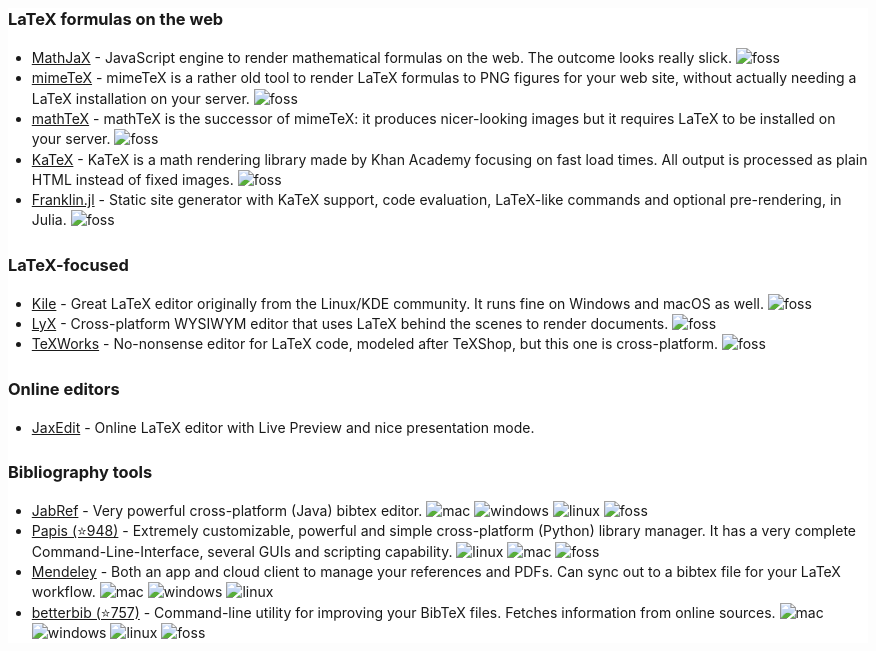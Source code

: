 ### LaTeX formulas on the web

*   [MathJaX](https://www.mathjax.org) - JavaScript engine to render mathematical formulas on the web. The outcome looks really slick. ![foss](https://cdn.jsdelivr.net/gh/egeerardyn/awesome-LaTeX@700138fe725574e1741f148df6d1f77a8aa07eee/fig/foss.svg)
*   [mimeTeX](https://ctan.org/pkg/mimetex) - mimeTeX is a rather old tool to render LaTeX formulas to PNG figures for your web site, without actually needing a LaTeX installation on your server. ![foss](https://cdn.jsdelivr.net/gh/egeerardyn/awesome-LaTeX@700138fe725574e1741f148df6d1f77a8aa07eee/fig/foss.svg)
*   [mathTeX](https://ctan.org/pkg/mathtex) - mathTeX is the successor of mimeTeX: it produces nicer-looking images but it requires LaTeX to be installed on your server. ![foss](https://cdn.jsdelivr.net/gh/egeerardyn/awesome-LaTeX@700138fe725574e1741f148df6d1f77a8aa07eee/fig/foss.svg)
*   [KaTeX](https://khan.GitHub.io/KaTeX/) - KaTeX is a math rendering library made by Khan Academy focusing on fast load times. All output is processed as plain HTML instead of fixed images. ![foss](https://cdn.jsdelivr.net/gh/egeerardyn/awesome-LaTeX@700138fe725574e1741f148df6d1f77a8aa07eee/fig/foss.svg)
*   [Franklin.jl](https://franklinjl.org/) - Static site generator with KaTeX support, code evaluation, LaTeX-like commands and optional pre-rendering, in Julia. ![foss](https://cdn.jsdelivr.net/gh/egeerardyn/awesome-LaTeX@700138fe725574e1741f148df6d1f77a8aa07eee/fig/foss.svg)

### LaTeX-focused

*   [Kile](https://kile.sourceforge.io) - Great LaTeX editor originally from the Linux/KDE community. It runs fine on Windows and macOS as well. ![foss](https://cdn.jsdelivr.net/gh/egeerardyn/awesome-LaTeX@700138fe725574e1741f148df6d1f77a8aa07eee/fig/foss.svg)
*   [LyX](https://www.lyx.org) - Cross-platform WYSIWYM editor that uses LaTeX behind the scenes to render documents. ![foss](https://cdn.jsdelivr.net/gh/egeerardyn/awesome-LaTeX@700138fe725574e1741f148df6d1f77a8aa07eee/fig/foss.svg)
*   [TeXWorks](https://www.tug.org/texworks/) - No-nonsense editor for LaTeX code, modeled after TeXShop, but this one is cross-platform. ![foss](https://cdn.jsdelivr.net/gh/egeerardyn/awesome-LaTeX@700138fe725574e1741f148df6d1f77a8aa07eee/fig/foss.svg)

### Online editors

*   [JaxEdit](https://zohooo.GitHub.io/jaxedit/) - Online LaTeX editor with Live Preview and nice presentation mode.

### Bibliography tools

*   [JabRef](https://www.jabref.org) - Very powerful cross-platform (Java) bibtex editor. ![mac](https://cdn.jsdelivr.net/gh/egeerardyn/awesome-LaTeX@700138fe725574e1741f148df6d1f77a8aa07eee/fig/apple.svg) ![windows](https://cdn.jsdelivr.net/gh/egeerardyn/awesome-LaTeX@700138fe725574e1741f148df6d1f77a8aa07eee/fig/windows.svg) ![linux](https://cdn.jsdelivr.net/gh/egeerardyn/awesome-LaTeX@700138fe725574e1741f148df6d1f77a8aa07eee/fig/linux.svg) ![foss](https://cdn.jsdelivr.net/gh/egeerardyn/awesome-LaTeX@700138fe725574e1741f148df6d1f77a8aa07eee/fig/foss.svg)
*   [Papis (⭐948)](https://github.com/papis/papis) - Extremely customizable,
    powerful and simple cross-platform (Python) library manager. It has a very
    complete Command-Line-Interface, several GUIs and scripting capability.
    ![linux](https://cdn.jsdelivr.net/gh/egeerardyn/awesome-LaTeX@700138fe725574e1741f148df6d1f77a8aa07eee/fig/linux.svg) ![mac](https://cdn.jsdelivr.net/gh/egeerardyn/awesome-LaTeX@700138fe725574e1741f148df6d1f77a8aa07eee/fig/apple.svg) ![foss](https://cdn.jsdelivr.net/gh/egeerardyn/awesome-LaTeX@700138fe725574e1741f148df6d1f77a8aa07eee/fig/foss.svg)
*   [Mendeley](https://www.mendeley.com) - Both an app and cloud client to manage your references and PDFs. Can sync out to a bibtex file for your LaTeX workflow. ![mac](https://cdn.jsdelivr.net/gh/egeerardyn/awesome-LaTeX@700138fe725574e1741f148df6d1f77a8aa07eee/fig/apple.svg) ![windows](https://cdn.jsdelivr.net/gh/egeerardyn/awesome-LaTeX@700138fe725574e1741f148df6d1f77a8aa07eee/fig/windows.svg) ![linux](https://cdn.jsdelivr.net/gh/egeerardyn/awesome-LaTeX@700138fe725574e1741f148df6d1f77a8aa07eee/fig/linux.svg)
*   [betterbib (⭐757)](https://github.com/nschloe/betterbib) - Command-line utility for improving your BibTeX files. Fetches information from online sources. ![mac](https://cdn.jsdelivr.net/gh/egeerardyn/awesome-LaTeX@700138fe725574e1741f148df6d1f77a8aa07eee/fig/apple.svg) ![windows](https://cdn.jsdelivr.net/gh/egeerardyn/awesome-LaTeX@700138fe725574e1741f148df6d1f77a8aa07eee/fig/windows.svg) ![linux](https://cdn.jsdelivr.net/gh/egeerardyn/awesome-LaTeX@700138fe725574e1741f148df6d1f77a8aa07eee/fig/linux.svg) ![foss](https://cdn.jsdelivr.net/gh/egeerardyn/awesome-LaTeX@700138fe725574e1741f148df6d1f77a8aa07eee/fig/foss.svg)
